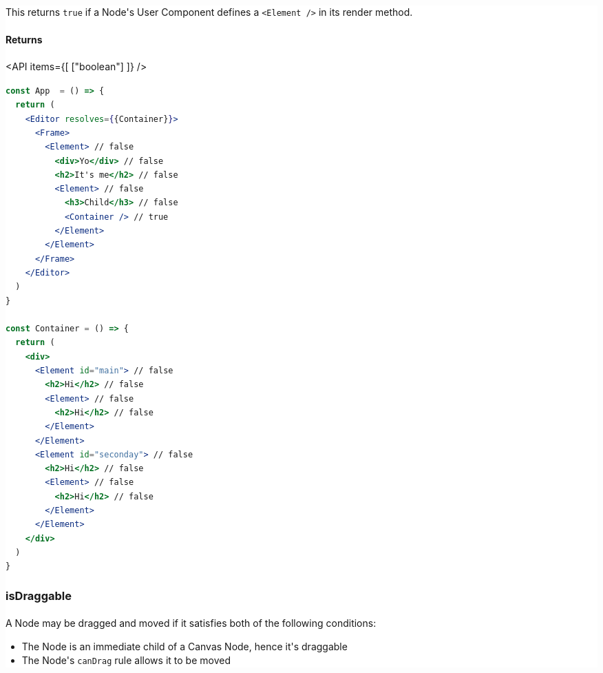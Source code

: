 This returns `true` if a Node's User Component defines a `<Element />` in its render method.


#### Returns
<API items={[
  ["boolean"]
]} /> 



```jsx {10}
const App  = () => {
  return (
    <Editor resolves={{Container}}>
      <Frame>
        <Element> // false
          <div>Yo</div> // false
          <h2>It's me</h2> // false
          <Element> // false 
            <h3>Child</h3> // false
            <Container /> // true
          </Element>
        </Element>
      </Frame>
    </Editor>
  )
}

const Container = () => {
  return (
    <div>
      <Element id="main"> // false
        <h2>Hi</h2> // false
        <Element> // false
          <h2>Hi</h2> // false
        </Element>
      </Element>
      <Element id="seconday"> // false
        <h2>Hi</h2> // false
        <Element> // false
          <h2>Hi</h2> // false
        </Element>
      </Element>
    </div>
  )
}
```



### isDraggable
<Badge type="function" noMargin={true} />

A Node may be dragged and moved if it satisfies both of the following conditions:
- The Node is an immediate child of a Canvas Node, hence it's draggable
- The Node's `canDrag` rule allows it to be moved 

